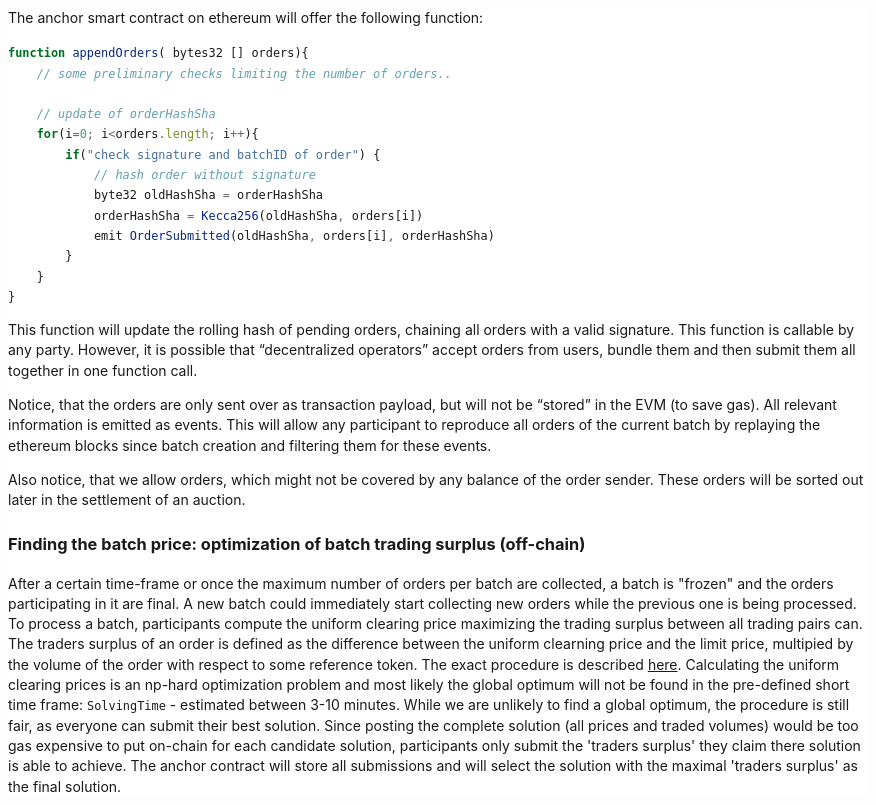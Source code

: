 The anchor smart contract on ethereum will offer the following function:
```js
function appendOrders( bytes32 [] orders){ 
	// some preliminary checks limiting the number of orders..

	// update of orderHashSha
	for(i=0; i<orders.length; i++){
		if("check signature and batchID of order") {
			// hash order without signature
			byte32 oldHashSha = orderHashSha
			orderHashSha = Kecca256(oldHashSha, orders[i]) 
			emit OrderSubmitted(oldHashSha, orders[i], orderHashSha)
		}
	}
}
```

This function will update the rolling hash of pending orders, chaining all orders with a valid signature. 
This function is callable by any party. 
However, it is possible that “decentralized operators” accept orders from users, bundle them and then submit them all together in one function call. 

Notice, that the orders are only sent over as transaction payload, but will not be “stored” in the EVM (to save gas).
All relevant information is emitted as events.
This will allow any participant to reproduce all orders of the current batch by replaying the ethereum blocks since batch creation and filtering them for these events.

Also notice, that we allow orders, which might not be covered by any balance of the order sender. 
These orders will be sorted out later in the settlement of an auction.

### Finding the batch price: optimization of batch trading surplus (off-chain)

After a certain time-frame or once the maximum number of orders per batch are collected, a batch is "frozen" and the orders participating in it are final.
A new batch could immediately start collecting new orders while the previous one is being processed.
To process a batch, participants compute the uniform clearing price maximizing the trading surplus between all trading pairs can. 
The traders surplus of an order is defined as the difference between the uniform clearning price and the limit price, multipied by the volume of the order with respect to some reference token. 
The exact procedure is described [here]( https://github.com/gnosis/dex-research/blob/master/BatchAuctionOptimization/batchauctions.pdf). 
Calculating the uniform clearing prices is an np-hard optimization problem and most likely the global optimum will not be found in the pre-defined short time frame: `SolvingTime` - estimated between 3-10 minutes. 
While we are unlikely to find a global optimum, the procedure is still fair, as everyone can submit their best solution.
Since posting the complete solution (all prices and traded volumes) would be too gas expensive to put on-chain for each candidate solution, participants only submit the 'traders surplus' they claim there solution is able to achieve.
The anchor contract will store all submissions and will select the solution with the maximal 'traders surplus' as the final solution.

